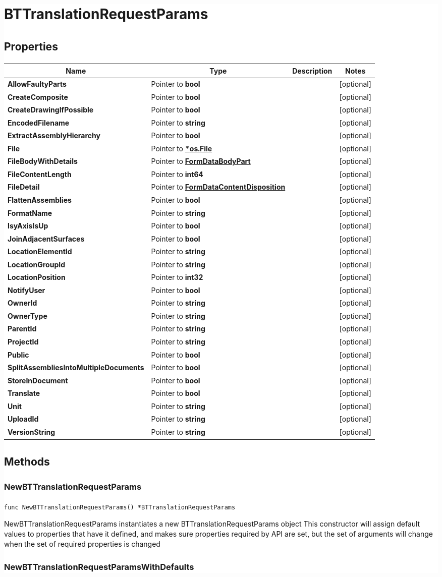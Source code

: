 # BTTranslationRequestParams

## Properties

Name | Type | Description | Notes
------------ | ------------- | ------------- | -------------
**AllowFaultyParts** | Pointer to **bool** |  | [optional] 
**CreateComposite** | Pointer to **bool** |  | [optional] 
**CreateDrawingIfPossible** | Pointer to **bool** |  | [optional] 
**EncodedFilename** | Pointer to **string** |  | [optional] 
**ExtractAssemblyHierarchy** | Pointer to **bool** |  | [optional] 
**File** | Pointer to [***os.File**](*os.File.md) |  | [optional] 
**FileBodyWithDetails** | Pointer to [**FormDataBodyPart**](FormDataBodyPart.md) |  | [optional] 
**FileContentLength** | Pointer to **int64** |  | [optional] 
**FileDetail** | Pointer to [**FormDataContentDisposition**](FormDataContentDisposition.md) |  | [optional] 
**FlattenAssemblies** | Pointer to **bool** |  | [optional] 
**FormatName** | Pointer to **string** |  | [optional] 
**IsyAxisIsUp** | Pointer to **bool** |  | [optional] 
**JoinAdjacentSurfaces** | Pointer to **bool** |  | [optional] 
**LocationElementId** | Pointer to **string** |  | [optional] 
**LocationGroupId** | Pointer to **string** |  | [optional] 
**LocationPosition** | Pointer to **int32** |  | [optional] 
**NotifyUser** | Pointer to **bool** |  | [optional] 
**OwnerId** | Pointer to **string** |  | [optional] 
**OwnerType** | Pointer to **string** |  | [optional] 
**ParentId** | Pointer to **string** |  | [optional] 
**ProjectId** | Pointer to **string** |  | [optional] 
**Public** | Pointer to **bool** |  | [optional] 
**SplitAssembliesIntoMultipleDocuments** | Pointer to **bool** |  | [optional] 
**StoreInDocument** | Pointer to **bool** |  | [optional] 
**Translate** | Pointer to **bool** |  | [optional] 
**Unit** | Pointer to **string** |  | [optional] 
**UploadId** | Pointer to **string** |  | [optional] 
**VersionString** | Pointer to **string** |  | [optional] 

## Methods

### NewBTTranslationRequestParams

`func NewBTTranslationRequestParams() *BTTranslationRequestParams`

NewBTTranslationRequestParams instantiates a new BTTranslationRequestParams object
This constructor will assign default values to properties that have it defined,
and makes sure properties required by API are set, but the set of arguments
will change when the set of required properties is changed

### NewBTTranslationRequestParamsWithDefaults
